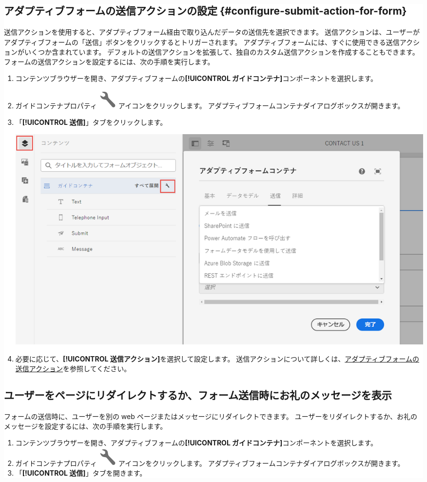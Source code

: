 ## アダプティブフォームの送信アクションの設定 {#configure-submit-action-for-form}

送信アクションを使用すると、アダプティブフォーム経由で取り込んだデータの送信先を選択できます。 送信アクションは、ユーザーがアダプティブフォームの「送信」ボタンをクリックするとトリガーされます。 アダプティブフォームには、すぐに使用できる送信アクションがいくつか含まれています。 デフォルトの送信アクションを拡張して、独自のカスタム送信アクションを作成することもできます。 フォームの送信アクションを設定するには、次の手順を実行します。

1. コンテンツブラウザーを開き、アダプティブフォームの&#x200B;**[!UICONTROL ガイドコンテナ]**&#x200B;コンポーネントを選択します。
1. ガイドコンテナプロパティ ![ガイドプロパティ](/help/forms/assets/configure-icon.svg) アイコンをクリックします。 アダプティブフォームコンテナダイアログボックスが開きます。

1. 「**[!UICONTROL 送信]**」タブをクリックします。

   ![レンチアイコンをクリックしてアダプティブフォームコンテナダイアログボックスを開き、送信アクションを設定します](/help/forms/assets/adaptive-forms-submit-message.png)

1. 必要に応じて、**[!UICONTROL 送信アクション]**&#x200B;を選択して設定します。 送信アクションについて詳しくは、[アダプティブフォームの送信アクション](/help/forms/configuring-submit-actions.md)を参照してください。



## ユーザーをページにリダイレクトするか、フォーム送信時にお礼のメッセージを表示

フォームの送信時に、ユーザーを別の web ページまたはメッセージにリダイレクトできます。 ユーザーをリダイレクトするか、お礼のメッセージを設定するには、次の手順を実行します。

1. コンテンツブラウザーを開き、アダプティブフォームの&#x200B;**[!UICONTROL ガイドコンテナ]**&#x200B;コンポーネントを選択します。
1. ガイドコンテナプロパティ ![ガイドプロパティ](/help/forms/assets/configure-icon.svg) アイコンをクリックします。 アダプティブフォームコンテナダイアログボックスが開きます。
1. 「**[!UICONTROL 送信]**」タブを開きます。
